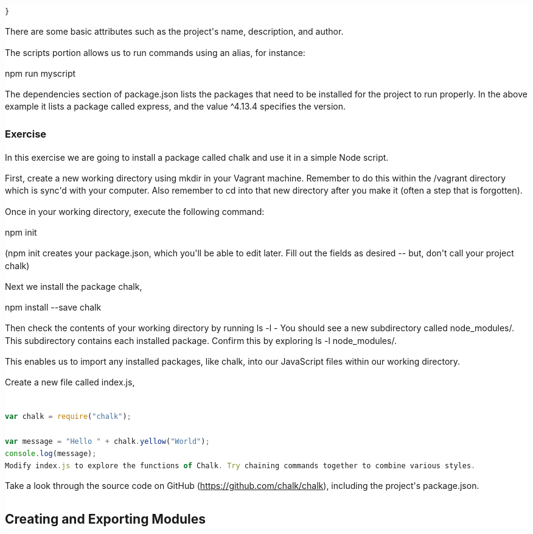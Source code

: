 ```javascript
}

```

There are some basic attributes such as the project's name, description, and author.

The scripts portion allows us to run commands using an alias, for instance:

  npm run myscript

The dependencies section of package.json lists the packages that need to be installed for the project to run properly. In the above example it lists a package called express, and the value ^4.13.4 specifies the version.

### Exercise

In this exercise we are going to install a package called chalk and use it in a simple Node script.

First, create a new working directory using mkdir in your Vagrant machine. Remember to do this within the /vagrant directory which is sync'd with your computer. Also remember to cd into that new directory after you make it (often a step that is forgotten).

Once in your working directory, execute the following command:

  npm init

(npm init creates your package.json, which you'll be able to edit later. Fill out the fields as desired -- but, don't call your project chalk)

Next we install the package chalk,

  npm install --save chalk

Then check the contents of your working directory by running ls -l - You should see a new subdirectory called node_modules/. This subdirectory contains each installed package. Confirm this by exploring ls -l node_modules/.

This enables us to import any installed packages, like chalk, into our JavaScript files within our working directory.

Create a new file called index.js,

```javascript

var chalk = require("chalk");

var message = "Hello " + chalk.yellow("World");
console.log(message);
Modify index.js to explore the functions of Chalk. Try chaining commands together to combine various styles.

```

Take a look through the source code on GitHub (https://github.com/chalk/chalk), including the project's package.json.

## Creating and Exporting Modules
